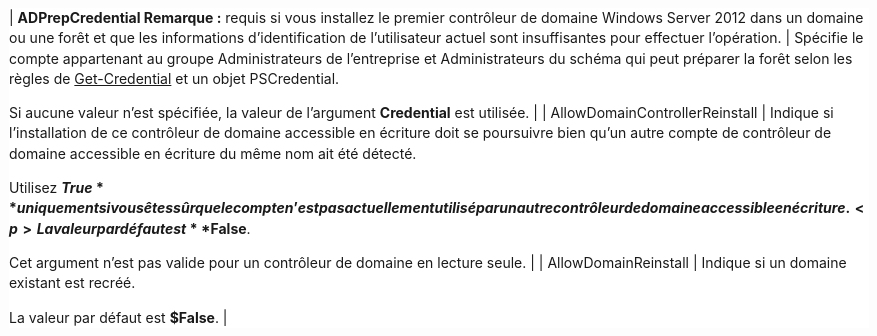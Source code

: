 | **ADPrepCredential <PS Credential>** **Remarque :** requis si vous installez le premier contrôleur de domaine Windows Server 2012 dans un domaine ou une forêt et que les informations d’identification de l’utilisateur actuel sont insuffisantes pour effectuer l’opération. |                                                                                                                                                                                                                                                                                                                                                                                                                                                                                                                                                    Spécifie le compte appartenant au groupe Administrateurs de l’entreprise et Administrateurs du schéma qui peut préparer la forêt selon les règles de [Get-Credential](https://technet.microsoft.com/library/dd315327.aspx) et un objet PSCredential.<p>Si aucune valeur n’est spécifiée, la valeur de l’argument **Credential** est utilisée.                                                                                                                                                                                                                                                                                                                                                                                                                                                                                                                                                     |
|                                                                                                      AllowDomainControllerReinstall                                                                                                      |                                                                                                                                                                                                                                                                                                                                                                                                                                                                                                                    Indique si l’installation de ce contrôleur de domaine accessible en écriture doit se poursuivre bien qu’un autre compte de contrôleur de domaine accessible en écriture du même nom ait été détecté.<p>Utilisez **$True** uniquement si vous êtes sûr que le compte n’est pas actuellement utilisé par un autre contrôleur de domaine accessible en écriture.<p>La valeur par défaut est **$False**.<p>Cet argument n’est pas valide pour un contrôleur de domaine en lecture seule.                                                                                                                                                                                                                                                                                                                                                                                                                                                                                                                     |
|                                                                                                           AllowDomainReinstall                                                                                                           |                                                                                                                                                                                                                                                                                                                                                                                                                                                                                                                                                                                                                                                                        Indique si un domaine existant est recréé.<p>La valeur par défaut est **$False**.                                                                                                                                                                                                                                                                                                                                                                                                                                                                                                                                                                                                                                                                        |